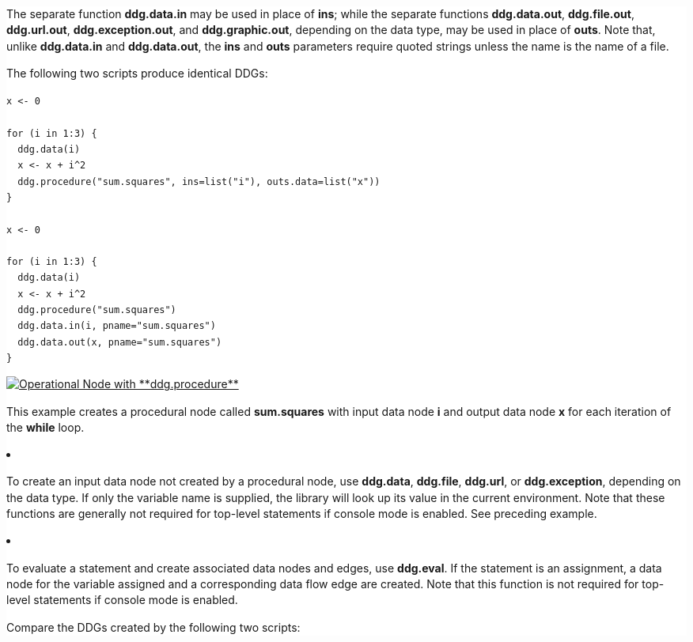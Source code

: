 <p>The separate function <strong>ddg.data.in</strong> may be used in place of
<strong>ins</strong>; while the separate functions <strong>ddg.data.out</strong>,
<strong>ddg.file.out</strong>, <strong>ddg.url.out</strong>, <strong>ddg.exception.out</strong>, and
<strong>ddg.graphic.out</strong>, depending on the data type, may be used in
place of <strong>outs</strong>. Note that, unlike <strong>ddg.data.in</strong> and
<strong>ddg.data.out</strong>, the <strong>ins</strong> and <strong>outs</strong> parameters require quoted
strings unless the name is the name of a file.</p>

<p>The following two scripts produce identical DDGs:</p>

<pre><code>x &lt;- 0

for (i in 1:3) {
  ddg.data(i)
  x &lt;- x + i^2
  ddg.procedure("sum.squares", ins=list("i"), outs.data=list("x"))
}

x &lt;- 0

for (i in 1:3) {
  ddg.data(i)
  x &lt;- x + i^2
  ddg.procedure("sum.squares")
  ddg.data.in(i, pname="sum.squares")
  ddg.data.out(x, pname="sum.squares")
}
</code></pre>

<p><a href="/kandluis/RDataTracker/blob/master/vignettes/UsingRDataTracker-img/UsingRDataTracker-procedure.jpg?raw=TRUE" target="_blank"><img src="/kandluis/RDataTracker/raw/master/vignettes/UsingRDataTracker-img/UsingRDataTracker-procedure.jpg?raw=TRUE" alt="Operational Node with
**ddg.procedure**" style="max-width:100%;"></a></p>

<p>This example creates a procedural node called <strong>sum.squares</strong> with
input data node <strong>i</strong> and output data node <strong>x</strong> for each iteration
of the <strong>while</strong> loop.</p>
</li>
<li><p>To create an input data node not created by a procedural node, use
<strong>ddg.data</strong>, <strong>ddg.file</strong>, <strong>ddg.url</strong>, or <strong>ddg.exception</strong>,
depending on the data type. If only the variable name is supplied,
the library will look up its value in the current environment. Note
that these functions are generally not required for top-level
statements if console mode is enabled. See preceding example.</p></li>
<li>
<p>To evaluate a statement and create associated data nodes and edges,
use <strong>ddg.eval</strong>. If the statement is an assignment, a data node for
the variable assigned and a corresponding data flow edge are
created. Note that this function is not required for top-level
statements if console mode is enabled.</p>

<p>Compare the DDGs created by the following two scripts:</p>
